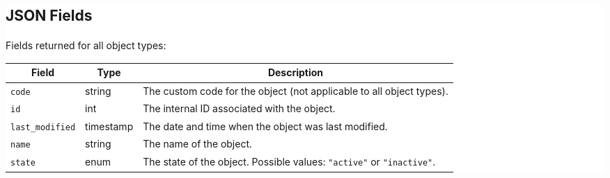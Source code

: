 



## JSON Fields

Fields returned for all object types:

<table class="table">
<thead class="thead">
<tr class="header row">
<th id="ID-00001a9e__entry__13"
class="entry colsep-1 rowsep-1">Field</th>
<th id="ID-00001a9e__entry__14"
class="entry colsep-1 rowsep-1">Type</th>
<th id="ID-00001a9e__entry__15"
class="entry colsep-1 rowsep-1">Description</th>
</tr>
</thead>
<tbody class="tbody">
<tr class="odd row">
<td class="entry colsep-1 rowsep-1"
headers="ID-00001a9e__entry__13"><code
class="ph codeph">code</code></td>
<td class="entry colsep-1 rowsep-1"
headers="ID-00001a9e__entry__14">string</td>
<td class="entry colsep-1 rowsep-1" headers="ID-00001a9e__entry__15">The
custom code for the object (not applicable to all object types).</td>
</tr>
<tr class="even row">
<td class="entry colsep-1 rowsep-1"
headers="ID-00001a9e__entry__13"><code class="ph codeph">id</code></td>
<td class="entry colsep-1 rowsep-1"
headers="ID-00001a9e__entry__14">int</td>
<td class="entry colsep-1 rowsep-1" headers="ID-00001a9e__entry__15">The
internal ID associated with the object.</td>
</tr>
<tr class="odd row">
<td class="entry colsep-1 rowsep-1"
headers="ID-00001a9e__entry__13"><code
class="ph codeph">last_modified</code></td>
<td class="entry colsep-1 rowsep-1"
headers="ID-00001a9e__entry__14">timestamp</td>
<td class="entry colsep-1 rowsep-1" headers="ID-00001a9e__entry__15">The
date and time when the object was last modified.</td>
</tr>
<tr class="even row">
<td class="entry colsep-1 rowsep-1"
headers="ID-00001a9e__entry__13"><code
class="ph codeph">name</code></td>
<td class="entry colsep-1 rowsep-1"
headers="ID-00001a9e__entry__14">string</td>
<td class="entry colsep-1 rowsep-1" headers="ID-00001a9e__entry__15">The
name of the object.</td>
</tr>
<tr class="odd row">
<td class="entry colsep-1 rowsep-1"
headers="ID-00001a9e__entry__13"><code
class="ph codeph">state</code></td>
<td class="entry colsep-1 rowsep-1"
headers="ID-00001a9e__entry__14">enum</td>
<td class="entry colsep-1 rowsep-1" headers="ID-00001a9e__entry__15">The
state of the object. Possible values: <code
class="ph codeph">"active"</code> or <code
class="ph codeph">"inactive"</code>.</td>